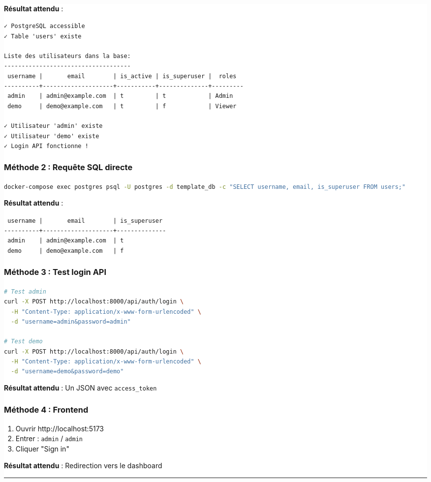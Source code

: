 **Résultat attendu** :
```
✓ PostgreSQL accessible
✓ Table 'users' existe

Liste des utilisateurs dans la base:
------------------------------------
 username |       email        | is_active | is_superuser |  roles
----------+--------------------+-----------+--------------+---------
 admin    | admin@example.com  | t         | t            | Admin
 demo     | demo@example.com   | t         | f            | Viewer

✓ Utilisateur 'admin' existe
✓ Utilisateur 'demo' existe
✓ Login API fonctionne !
```

### Méthode 2 : Requête SQL directe

```bash
docker-compose exec postgres psql -U postgres -d template_db -c "SELECT username, email, is_superuser FROM users;"
```

**Résultat attendu** :
```
 username |       email        | is_superuser
----------+--------------------+--------------
 admin    | admin@example.com  | t
 demo     | demo@example.com   | f
```

### Méthode 3 : Test login API

```bash
# Test admin
curl -X POST http://localhost:8000/api/auth/login \
  -H "Content-Type: application/x-www-form-urlencoded" \
  -d "username=admin&password=admin"

# Test demo
curl -X POST http://localhost:8000/api/auth/login \
  -H "Content-Type: application/x-www-form-urlencoded" \
  -d "username=demo&password=demo"
```

**Résultat attendu** : Un JSON avec `access_token`

### Méthode 4 : Frontend

1. Ouvrir http://localhost:5173
2. Entrer : `admin` / `admin`
3. Cliquer "Sign in"

**Résultat attendu** : Redirection vers le dashboard

---